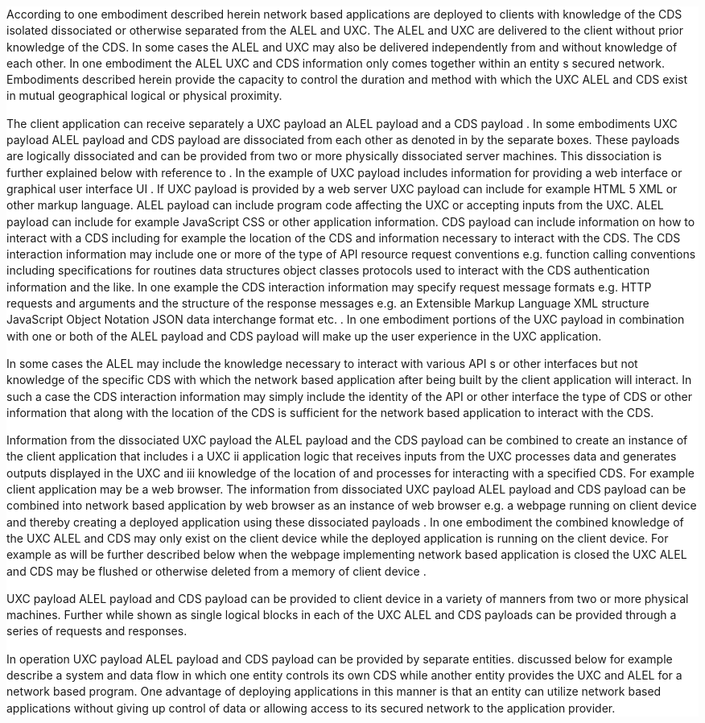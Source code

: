 According to one embodiment described herein network based applications are deployed to clients with knowledge of the CDS isolated dissociated or otherwise separated from the ALEL and UXC. The ALEL and UXC are delivered to the client without prior knowledge of the CDS. In some cases the ALEL and UXC may also be delivered independently from and without knowledge of each other. In one embodiment the ALEL UXC and CDS information only comes together within an entity s secured network. Embodiments described herein provide the capacity to control the duration and method with which the UXC ALEL and CDS exist in mutual geographical logical or physical proximity.

The client application can receive separately a UXC payload an ALEL payload and a CDS payload . In some embodiments UXC payload ALEL payload and CDS payload are dissociated from each other as denoted in by the separate boxes. These payloads are logically dissociated and can be provided from two or more physically dissociated server machines. This dissociation is further explained below with reference to . In the example of UXC payload includes information for providing a web interface or graphical user interface UI . If UXC payload is provided by a web server UXC payload can include for example HTML 5 XML or other markup language. ALEL payload can include program code affecting the UXC or accepting inputs from the UXC. ALEL payload can include for example JavaScript CSS or other application information. CDS payload can include information on how to interact with a CDS including for example the location of the CDS and information necessary to interact with the CDS. The CDS interaction information may include one or more of the type of API resource request conventions e.g. function calling conventions including specifications for routines data structures object classes protocols used to interact with the CDS authentication information and the like. In one example the CDS interaction information may specify request message formats e.g. HTTP requests and arguments and the structure of the response messages e.g. an Extensible Markup Language XML structure JavaScript Object Notation JSON data interchange format etc. . In one embodiment portions of the UXC payload in combination with one or both of the ALEL payload and CDS payload will make up the user experience in the UXC application.

In some cases the ALEL may include the knowledge necessary to interact with various API s or other interfaces but not knowledge of the specific CDS with which the network based application after being built by the client application will interact. In such a case the CDS interaction information may simply include the identity of the API or other interface the type of CDS or other information that along with the location of the CDS is sufficient for the network based application to interact with the CDS.

Information from the dissociated UXC payload the ALEL payload and the CDS payload can be combined to create an instance of the client application that includes i a UXC ii application logic that receives inputs from the UXC processes data and generates outputs displayed in the UXC and iii knowledge of the location of and processes for interacting with a specified CDS. For example client application may be a web browser. The information from dissociated UXC payload ALEL payload and CDS payload can be combined into network based application by web browser as an instance of web browser e.g. a webpage running on client device and thereby creating a deployed application using these dissociated payloads . In one embodiment the combined knowledge of the UXC ALEL and CDS may only exist on the client device while the deployed application is running on the client device. For example as will be further described below when the webpage implementing network based application is closed the UXC ALEL and CDS may be flushed or otherwise deleted from a memory of client device .

UXC payload ALEL payload and CDS payload can be provided to client device in a variety of manners from two or more physical machines. Further while shown as single logical blocks in each of the UXC ALEL and CDS payloads can be provided through a series of requests and responses.

In operation UXC payload ALEL payload and CDS payload can be provided by separate entities. discussed below for example describe a system and data flow in which one entity controls its own CDS while another entity provides the UXC and ALEL for a network based program. One advantage of deploying applications in this manner is that an entity can utilize network based applications without giving up control of data or allowing access to its secured network to the application provider.
